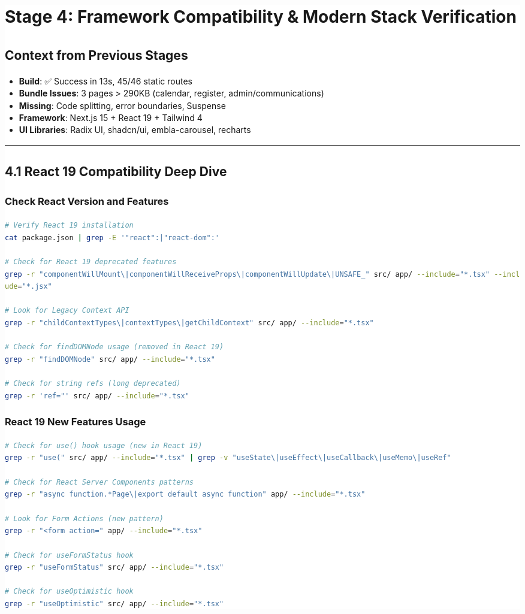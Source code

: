 # Stage 4: Framework Compatibility & Modern Stack Verification

## Context from Previous Stages
- **Build**: ✅ Success in 13s, 45/46 static routes
- **Bundle Issues**: 3 pages > 290KB (calendar, register, admin/communications)
- **Missing**: Code splitting, error boundaries, Suspense
- **Framework**: Next.js 15 + React 19 + Tailwind 4
- **UI Libraries**: Radix UI, shadcn/ui, embla-carousel, recharts

---

## 4.1 React 19 Compatibility Deep Dive

### Check React Version and Features
```bash
# Verify React 19 installation
cat package.json | grep -E '"react":|"react-dom":'

# Check for React 19 deprecated features
grep -r "componentWillMount\|componentWillReceiveProps\|componentWillUpdate\|UNSAFE_" src/ app/ --include="*.tsx" --include="*.jsx"

# Look for Legacy Context API
grep -r "childContextTypes\|contextTypes\|getChildContext" src/ app/ --include="*.tsx"

# Check for findDOMNode usage (removed in React 19)
grep -r "findDOMNode" src/ app/ --include="*.tsx"

# Check for string refs (long deprecated)
grep -r 'ref="' src/ app/ --include="*.tsx"
```

### React 19 New Features Usage
```bash
# Check for use() hook usage (new in React 19)
grep -r "use(" src/ app/ --include="*.tsx" | grep -v "useState\|useEffect\|useCallback\|useMemo\|useRef"

# Check for React Server Components patterns
grep -r "async function.*Page\|export default async function" app/ --include="*.tsx"

# Look for Form Actions (new pattern)
grep -r "<form action=" app/ --include="*.tsx"

# Check for useFormStatus hook
grep -r "useFormStatus" src/ app/ --include="*.tsx"

# Check for useOptimistic hook
grep -r "useOptimistic" src/ app/ --include="*.tsx"
```
